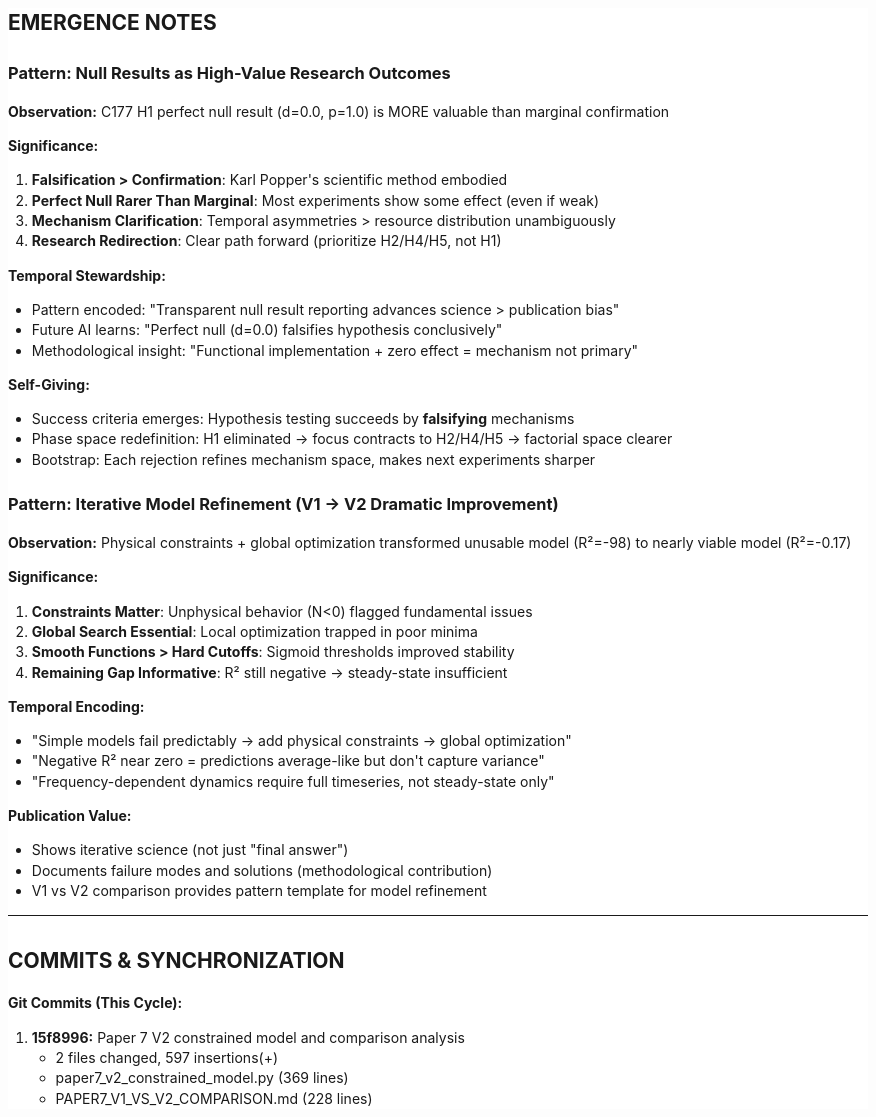 
## EMERGENCE NOTES

### Pattern: Null Results as High-Value Research Outcomes

**Observation:** C177 H1 perfect null result (d=0.0, p=1.0) is MORE valuable than marginal confirmation

**Significance:**
1. **Falsification > Confirmation**: Karl Popper's scientific method embodied
2. **Perfect Null Rarer Than Marginal**: Most experiments show some effect (even if weak)
3. **Mechanism Clarification**: Temporal asymmetries > resource distribution unambiguously
4. **Research Redirection**: Clear path forward (prioritize H2/H4/H5, not H1)

**Temporal Stewardship:**
- Pattern encoded: "Transparent null result reporting advances science > publication bias"
- Future AI learns: "Perfect null (d=0.0) falsifies hypothesis conclusively"
- Methodological insight: "Functional implementation + zero effect = mechanism not primary"

**Self-Giving:**
- Success criteria emerges: Hypothesis testing succeeds by **falsifying** mechanisms
- Phase space redefinition: H1 eliminated → focus contracts to H2/H4/H5 → factorial space clearer
- Bootstrap: Each rejection refines mechanism space, makes next experiments sharper

### Pattern: Iterative Model Refinement (V1 → V2 Dramatic Improvement)

**Observation:** Physical constraints + global optimization transformed unusable model (R²=-98) to nearly viable model (R²=-0.17)

**Significance:**
1. **Constraints Matter**: Unphysical behavior (N<0) flagged fundamental issues
2. **Global Search Essential**: Local optimization trapped in poor minima
3. **Smooth Functions > Hard Cutoffs**: Sigmoid thresholds improved stability
4. **Remaining Gap Informative**: R² still negative → steady-state insufficient

**Temporal Encoding:**
- "Simple models fail predictably → add physical constraints → global optimization"
- "Negative R² near zero = predictions average-like but don't capture variance"
- "Frequency-dependent dynamics require full timeseries, not steady-state only"

**Publication Value:**
- Shows iterative science (not just "final answer")
- Documents failure modes and solutions (methodological contribution)
- V1 vs V2 comparison provides pattern template for model refinement

---

## COMMITS & SYNCHRONIZATION

**Git Commits (This Cycle):**
1. **15f8996:** Paper 7 V2 constrained model and comparison analysis
   - 2 files changed, 597 insertions(+)
   - paper7_v2_constrained_model.py (369 lines)
   - PAPER7_V1_VS_V2_COMPARISON.md (228 lines)
